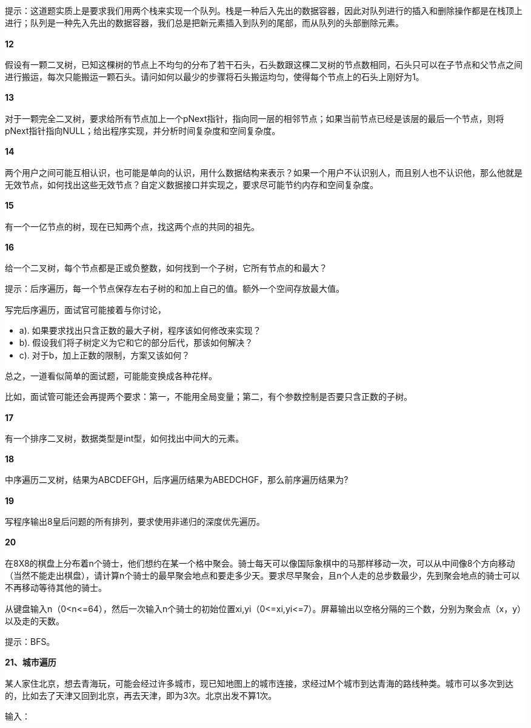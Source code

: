 提示：这道题实质上是要求我们用两个栈来实现一个队列。栈是一种后入先出的数据容器，因此对队列进行的插入和删除操作都是在栈顶上进行；队列是一种先入先出的数据容器，我们总是把新元素插入到队列的尾部，而从队列的头部删除元素。

**12**

假设有一颗二叉树，已知这棵树的节点上不均匀的分布了若干石头，石头数跟这棵二叉树的节点数相同，石头只可以在子节点和父节点之间进行搬运，每次只能搬运一颗石头。请问如何以最少的步骤将石头搬运均匀，使得每个节点上的石头上刚好为1。

**13**

对于一颗完全二叉树，要求给所有节点加上一个pNext指针，指向同一层的相邻节点；如果当前节点已经是该层的最后一个节点，则将pNext指针指向NULL；给出程序实现，并分析时间复杂度和空间复杂度。

**14**

两个用户之间可能互相认识，也可能是单向的认识，用什么数据结构来表示？如果一个用户不认识别人，而且别人也不认识他，那么他就是无效节点，如何找出这些无效节点？自定义数据接口并实现之，要求尽可能节约内存和空间复杂度。

**15**

有一个一亿节点的树，现在已知两个点，找这两个点的共同的祖先。

**16**

给一个二叉树，每个节点都是正或负整数，如何找到一个子树，它所有节点的和最大？

提示：后序遍历，每一个节点保存左右子树的和加上自己的值。额外一个空间存放最大值。

写完后序遍历，面试官可能接着与你讨论，

- a). 如果要求找出只含正数的最大子树，程序该如何修改来实现？
- b). 假设我们将子树定义为它和它的部分后代，那该如何解决？
- c). 对于b，加上正数的限制，方案又该如何？

总之，一道看似简单的面试题，可能能变换成各种花样。

比如，面试管可能还会再提两个要求：第一，不能用全局变量；第二，有个参数控制是否要只含正数的子树。

**17**

有一个排序二叉树，数据类型是int型，如何找出中间大的元素。

**18**

中序遍历二叉树，结果为ABCDEFGH，后序遍历结果为ABEDCHGF，那么前序遍历结果为?

**19**

写程序输出8皇后问题的所有排列，要求使用非递归的深度优先遍历。

**20**

在8X8的棋盘上分布着n个骑士，他们想约在某一个格中聚会。骑士每天可以像国际象棋中的马那样移动一次，可以从中间像8个方向移动（当然不能走出棋盘），请计算n个骑士的最早聚会地点和要走多少天。要求尽早聚会，且n个人走的总步数最少，先到聚会地点的骑士可以不再移动等待其他的骑士。

从键盘输入n（0<n<=64），然后一次输入n个骑士的初始位置xi,yi（0<=xi,yi<=7）。屏幕输出以空格分隔的三个数，分别为聚会点（x，y）以及走的天数。

提示：BFS。

**21、城市遍历**

某人家住北京，想去青海玩，可能会经过许多城市，现已知地图上的城市连接，求经过M个城市到达青海的路线种类。城市可以多次到达的，比如去了天津又回到北京，再去天津，即为3次。北京出发不算1次。

输入：
